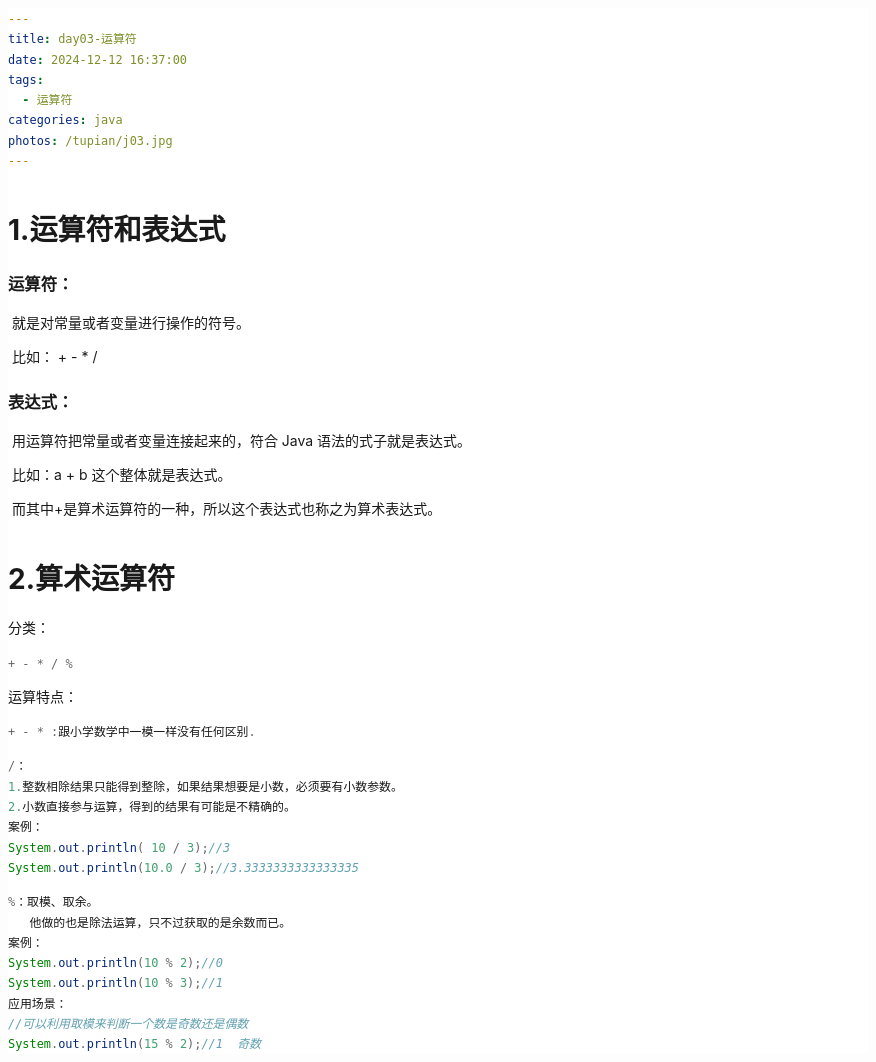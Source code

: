 ```yaml
---
title: day03-运算符
date: 2024-12-12 16:37:00
tags:
  - 运算符
categories: java
photos: /tupian/j03.jpg
---
```


# 1.运算符和表达式

### 运算符：

​ 就是对常量或者变量进行操作的符号。

​ 比如： + - \* /

### 表达式：

​ 用运算符把常量或者变量连接起来的，符合 Java 语法的式子就是表达式。

​ 比如：a + b 这个整体就是表达式。

​ 而其中+是算术运算符的一种，所以这个表达式也称之为算术表达式。

# 2.算术运算符

分类：

```java
+ - * / %
```

运算特点：

```java
+ - * :跟小学数学中一模一样没有任何区别.
```

```java
/：
1.整数相除结果只能得到整除，如果结果想要是小数，必须要有小数参数。
2.小数直接参与运算，得到的结果有可能是不精确的。
案例：
System.out.println( 10 / 3);//3
System.out.println(10.0 / 3);//3.3333333333333335
```

```java
%：取模、取余。
   他做的也是除法运算，只不过获取的是余数而已。
案例：
System.out.println(10 % 2);//0
System.out.println(10 % 3);//1
应用场景：
//可以利用取模来判断一个数是奇数还是偶数
System.out.println(15 % 2);//1  奇数
```
